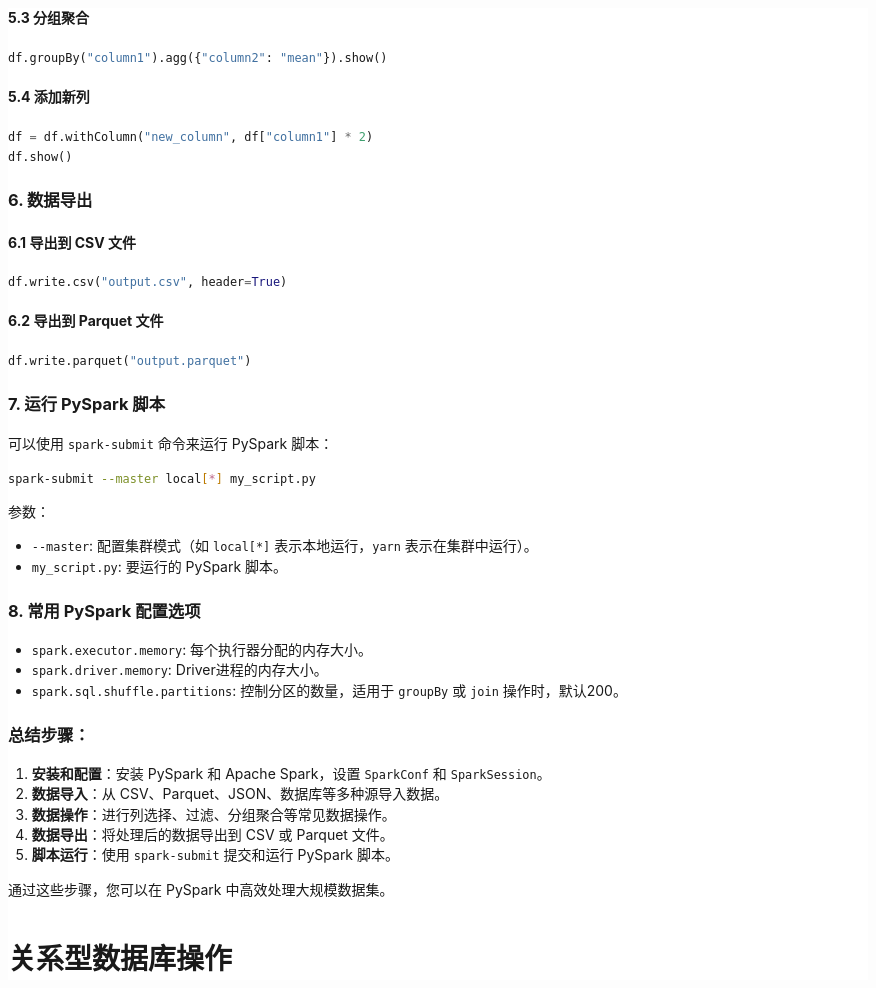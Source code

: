 #### 5.3 分组聚合

```python
df.groupBy("column1").agg({"column2": "mean"}).show()
```

#### 5.4 添加新列

```python
df = df.withColumn("new_column", df["column1"] * 2)
df.show()
```

### 6. 数据导出

#### 6.1 导出到 CSV 文件

```python
df.write.csv("output.csv", header=True)
```

#### 6.2 导出到 Parquet 文件

```python
df.write.parquet("output.parquet")
```

### 7. 运行 PySpark 脚本

可以使用 `spark-submit` 命令来运行 PySpark 脚本：

```bash
spark-submit --master local[*] my_script.py
```

参数：

- `--master`: 配置集群模式（如 `local[*]` 表示本地运行，`yarn` 表示在集群中运行）。
- `my_script.py`: 要运行的 PySpark 脚本。

### 8. 常用 PySpark 配置选项

- `spark.executor.memory`: 每个执行器分配的内存大小。
- `spark.driver.memory`: Driver进程的内存大小。
- `spark.sql.shuffle.partitions`: 控制分区的数量，适用于 `groupBy` 或 `join` 操作时，默认200。

### 总结步骤：

1. **安装和配置**：安装 PySpark 和 Apache Spark，设置 `SparkConf` 和 `SparkSession`。
2. **数据导入**：从 CSV、Parquet、JSON、数据库等多种源导入数据。
3. **数据操作**：进行列选择、过滤、分组聚合等常见数据操作。
4. **数据导出**：将处理后的数据导出到 CSV 或 Parquet 文件。
5. **脚本运行**：使用 `spark-submit` 提交和运行 PySpark 脚本。

通过这些步骤，您可以在 PySpark 中高效处理大规模数据集。


# 关系型数据库操作
